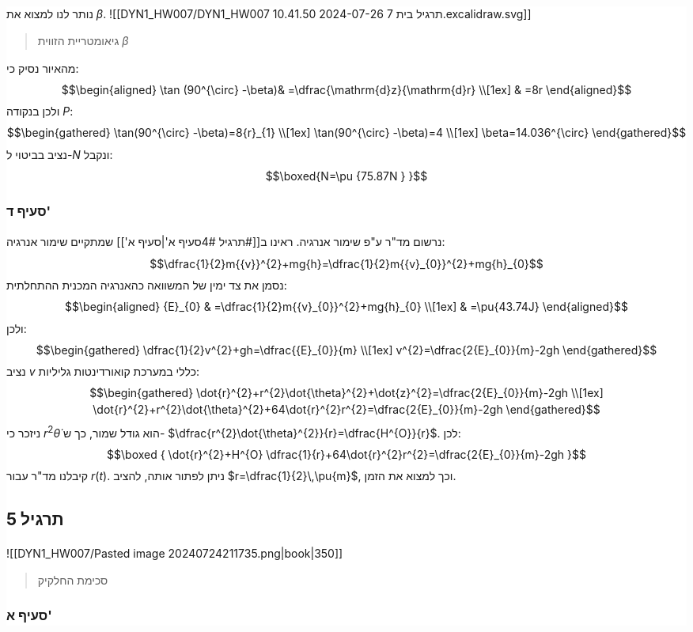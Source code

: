 נותר לנו למצוא את $\beta$.
![[DYN1_HW007/DYN1_HW007 תרגיל בית 7 2024-07-26 10.41.50.excalidraw.svg]]
>גיאומטריית הזווית $\beta$

מהאיור נסיק כי:
$$\begin{aligned}
\tan (90^{\circ} -\beta)& =\dfrac{\mathrm{d}z}{\mathrm{d}r} \\[1ex]
 & =8r
\end{aligned}$$
ולכן בנקודה $P$:
$$\begin{gathered}
\tan(90^{\circ} -\beta)=8{r}_{1} \\[1ex]
\tan(90^{\circ} -\beta)=4 \\[1ex]
\beta=14.036^{\circ} 
\end{gathered}$$
נציב בביטוי ל-$N$ ונקבל:
$$\boxed{N=\pu {75.87N } }$$

### סעיף ד'
נרשום מד"ר ע"פ שימור אנרגיה. ראינו ב[[#תרגיל 4#סעיף א'|סעיף א']] שמתקיים שימור אנרגיה:
$$\dfrac{1}{2}m{{v}}^{2}+mg{h}=\dfrac{1}{2}m{{v}_{0}}^{2}+mg{h}_{0}$$
נסמן את צד ימין של המשוואה כהאנרגיה המכנית ההתחלתית:
$$\begin{aligned}
{E}_{0} & =\dfrac{1}{2}m{{v}_{0}}^{2}+mg{h}_{0} \\[1ex]
 & =\pu{43.74J}
\end{aligned}$$
ולכן:
$$\begin{gathered}
\dfrac{1}{2}v^{2}+gh=\dfrac{{E}_{0}}{m} \\[1ex]
v^{2}=\dfrac{2{E}_{0}}{m}-2gh
\end{gathered}$$
נציב $v$ כללי במערכת קואורדינטות גליליות:
$$\begin{gathered}
\dot{r}^{2}+r^{2}\dot{\theta}^{2}+\dot{z}^{2}=\dfrac{2{E}_{0}}{m}-2gh \\[1ex]
\dot{r}^{2}+r^{2}\dot{\theta}^{2}+64\dot{r}^{2}r^{2}=\dfrac{2{E}_{0}}{m}-2gh
\end{gathered}$$
ניזכר כי $r^{2}\dot{\theta}$ הוא גודל שמור, כך ש- $\dfrac{r^{2}\dot{\theta}^{2}}{r}=\dfrac{H^{O}}{r}$. לכן:
$$\boxed {
\dot{r}^{2}+H^{O} \dfrac{1}{r}+64\dot{r}^{2}r^{2}=\dfrac{2{E}_{0}}{m}-2gh
 }$$
קיבלנו מד"ר עבור $r(t)$. ניתן לפתור אותה, להציב $r=\dfrac{1}{2}\,\pu{m}$, וכך למצוא את הזמן.


## תרגיל 5
![[DYN1_HW007/Pasted image 20240724211735.png|book|350]]
>סכימת החלקיק

### סעיף א'
